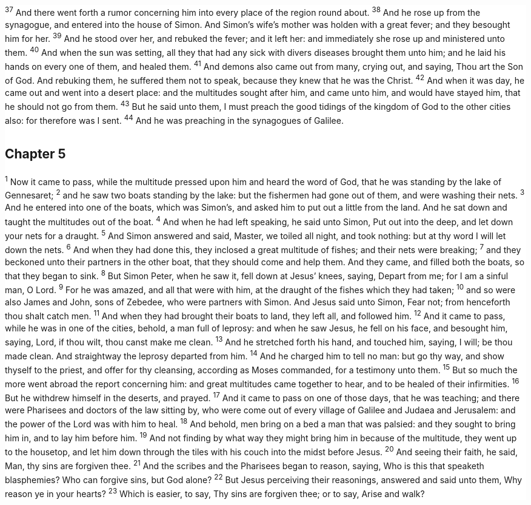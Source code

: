 <sup>37</sup> And there went forth a rumor concerning him into every place of the region round about.
<sup>38</sup> And he rose up from the synagogue, and entered into the house of Simon. And Simon’s wife’s mother was holden with a great fever; and they besought him for her.
<sup>39</sup> And he stood over her, and rebuked the fever; and it left her: and immediately she rose up and ministered unto them.
<sup>40</sup> And when the sun was setting, all they that had any sick with divers diseases brought them unto him; and he laid his hands on every one of them, and healed them.
<sup>41</sup> And demons also came out from many, crying out, and saying, Thou art the Son of God. And rebuking them, he suffered them not to speak, because they knew that he was the Christ.
<sup>42</sup> And when it was day, he came out and went into a desert place: and the multitudes sought after him, and came unto him, and would have stayed him, that he should not go from them.
<sup>43</sup> But he said unto them, I must preach the good tidings of the kingdom of God to the other cities also: for therefore was I sent.
<sup>44</sup> And he was preaching in the synagogues of Galilee.
## Chapter 5

<sup>1</sup> Now it came to pass, while the multitude pressed upon him and heard the word of God, that he was standing by the lake of Gennesaret;
<sup>2</sup> and he saw two boats standing by the lake: but the fishermen had gone out of them, and were washing their nets.
<sup>3</sup> And he entered into one of the boats, which was Simon’s, and asked him to put out a little from the land. And he sat down and taught the multitudes out of the boat.
<sup>4</sup> And when he had left speaking, he said unto Simon, Put out into the deep, and let down your nets for a draught.
<sup>5</sup> And Simon answered and said, Master, we toiled all night, and took nothing: but at thy word I will let down the nets.
<sup>6</sup> And when they had done this, they inclosed a great multitude of fishes; and their nets were breaking;
<sup>7</sup> and they beckoned unto their partners in the other boat, that they should come and help them. And they came, and filled both the boats, so that they began to sink.
<sup>8</sup> But Simon Peter, when he saw it, fell down at Jesus’ knees, saying, Depart from me; for I am a sinful man, O Lord.
<sup>9</sup> For he was amazed, and all that were with him, at the draught of the fishes which they had taken;
<sup>10</sup> and so were also James and John, sons of Zebedee, who were partners with Simon. And Jesus said unto Simon, Fear not; from henceforth thou shalt catch men.
<sup>11</sup> And when they had brought their boats to land, they left all, and followed him.
<sup>12</sup> And it came to pass, while he was in one of the cities, behold, a man full of leprosy: and when he saw Jesus, he fell on his face, and besought him, saying, Lord, if thou wilt, thou canst make me clean.
<sup>13</sup> And he stretched forth his hand, and touched him, saying, I will; be thou made clean. And straightway the leprosy departed from him.
<sup>14</sup> And he charged him to tell no man: but go thy way, and show thyself to the priest, and offer for thy cleansing, according as Moses commanded, for a testimony unto them.
<sup>15</sup> But so much the more went abroad the report concerning him: and great multitudes came together to hear, and to be healed of their infirmities.
<sup>16</sup> But he withdrew himself in the deserts, and prayed.
<sup>17</sup> And it came to pass on one of those days, that he was teaching; and there were Pharisees and doctors of the law sitting by, who were come out of every village of Galilee and Judaea and Jerusalem: and the power of the Lord was with him to heal.
<sup>18</sup> And behold, men bring on a bed a man that was palsied: and they sought to bring him in, and to lay him before him.
<sup>19</sup> And not finding by what way they might bring him in because of the multitude, they went up to the housetop, and let him down through the tiles with his couch into the midst before Jesus.
<sup>20</sup> And seeing their faith, he said, Man, thy sins are forgiven thee.
<sup>21</sup> And the scribes and the Pharisees began to reason, saying, Who is this that speaketh blasphemies? Who can forgive sins, but God alone?
<sup>22</sup> But Jesus perceiving their reasonings, answered and said unto them, Why reason ye in your hearts?
<sup>23</sup> Which is easier, to say, Thy sins are forgiven thee; or to say, Arise and walk?